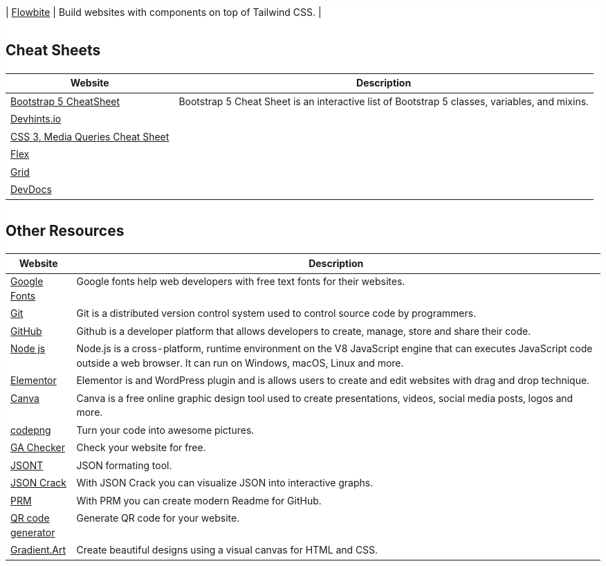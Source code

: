 | [Flowbite](https://flowbite.com/)   | Build websites with components on top of Tailwind CSS.                                                                                               |

## Cheat Sheets

| Website                                                                                      | Description                                                                                                                                                                                                                                    |
|----------------------------------------------------------------------------------------------|------------------------------------------------------------------------------------------------------------------------------------------------------------------------------------------------------------------------------------------------|
| [Bootstrap 5 CheatSheet](https://bootstrap-cheatsheet.themeselection.com/)                   | Bootstrap 5 Cheat Sheet is an interactive list of Bootstrap 5 classes, variables, and mixins.                                                                                               |
| [Devhints.io](https://devhints.io/)                                                          |                                                                                               |
| [CSS 3, Media Queries Cheat Sheet](https://mac-blog.org.ua/css-3-media-queries-cheat-sheet/) |                                                                                               |
| [Flex](https://flexbox.malven.co/)                                                           |                                                                                               |
| [Grid](https://grid.malven.co/)                                                              |                                                                                               |
| [DevDocs](https://devdocs.io/)                                                               |                                                                                               |

## Other Resources

| Website                                                              | Description                                                                                                                                                                                                                                    |
|----------------------------------------------------------------------|------------------------------------------------------------------------------------------------------------------------------------------------------------------------------------------------------------------------------------------------|
| [Google Fonts](https://fonts.google.com/)                            | Google fonts help web developers with free text fonts for their websites.                                                                                               |
| [Git](https://git-scm.com/)                                          | Git is a distributed version control system used to control source code by programmers.                                                                                               |
| [GitHub](https://github.com/)                                        | Github is a developer platform that allows developers to create, manage, store and share their code.                                                                                               |
| [Node js](https://nodejs.org/)                                       | Node.js is a cross-platform, runtime environment on the V8 JavaScript engine that can executes JavaScript code outside a web browser. It can run on Windows, macOS, Linux and more.                                                                                               |
| [Elementor](https://elementor.com/)                                  | Elementor is and WordPress plugin and is allows users to create and edit websites with drag and drop technique.                                                                                               |
| [Canva](https://www.canva.com/)                                      | Canva is a free online graphic design tool used to create presentations, videos, social media posts, logos and more.                                                                                               |
| [codepng](https://www.codepng.app/)                                  | Turn your code into awesome pictures.                                                                                               |
| [GA Checker](https://www.statsglitch.com/google-analytics-checker)   | Check your website for free.                                                                                               |
| [JSONT](https://www.jsont.run/)                                      | JSON formating tool.                                                                                               |
| [JSON Crack](https://jsoncrack.com/)                                 | With JSON Crack you can visualize JSON into interactive graphs.                                                                                               |
| [PRM](https://prm.pushkaryadav.in/)                                  | With PRM you can create modern Readme for GitHub.                                                                                               |
| [QR code generator](https://markodenic.com/tools/qr-code-generator/) | Generate QR code for your website.                                                                                               |
| [Gradient.Art](https://gra.dient.art/)                               | Create beautiful designs using a visual canvas for HTML and CSS.                                                                                               |